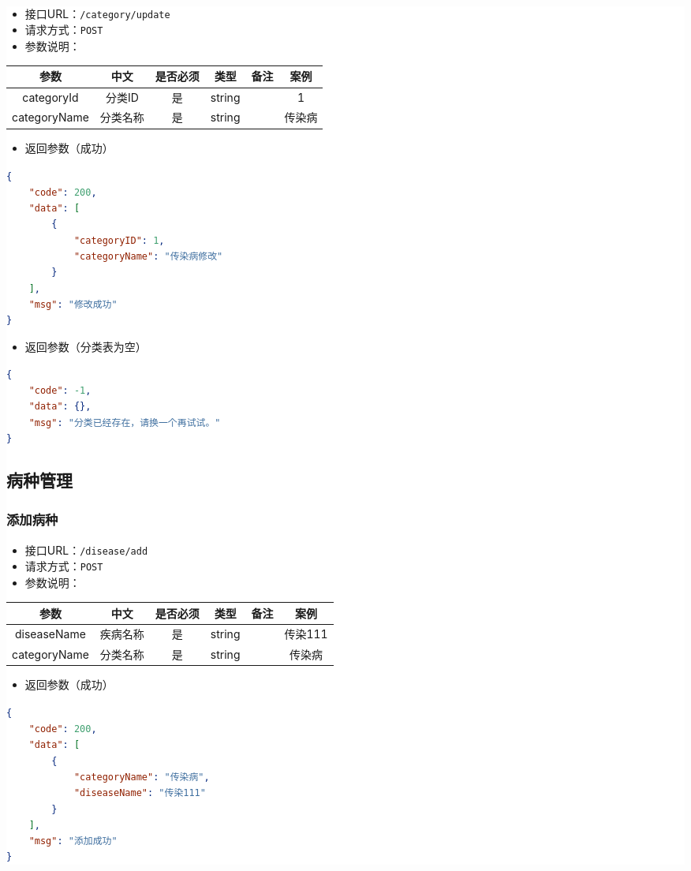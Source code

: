 - 接口URL：`/category/update`
- 请求方式：`POST`
- 参数说明：

|     参数     |   中文   | 是否必须 |  类型  | 备注 |  案例  |
| :----------: | :------: | :------: | :----: | :--: | :----: |
|  categoryId  |  分类ID  |    是    | string |      |   1    |
| categoryName | 分类名称 |    是    | string |      | 传染病 |

- 返回参数（成功）

```json
{
    "code": 200,
    "data": [
        {
            "categoryID": 1,
            "categoryName": "传染病修改"
        }
    ],
    "msg": "修改成功"
}
```

- 返回参数（分类表为空）

```json
{
    "code": -1,
    "data": {},
    "msg": "分类已经存在，请换一个再试试。"
}
```

## 病种管理

### 添加病种

- 接口URL：`/disease/add`
- 请求方式：`POST`
- 参数说明：

|     参数     |   中文   | 是否必须 |  类型  | 备注 |  案例   |
| :----------: | :------: | :------: | :----: | :--: | :-----: |
| diseaseName  | 疾病名称 |    是    | string |      | 传染111 |
| categoryName | 分类名称 |    是    | string |      | 传染病  |

- 返回参数（成功）

```json
{
    "code": 200,
    "data": [
        {
            "categoryName": "传染病",
            "diseaseName": "传染111"
        }
    ],
    "msg": "添加成功"
}
```
